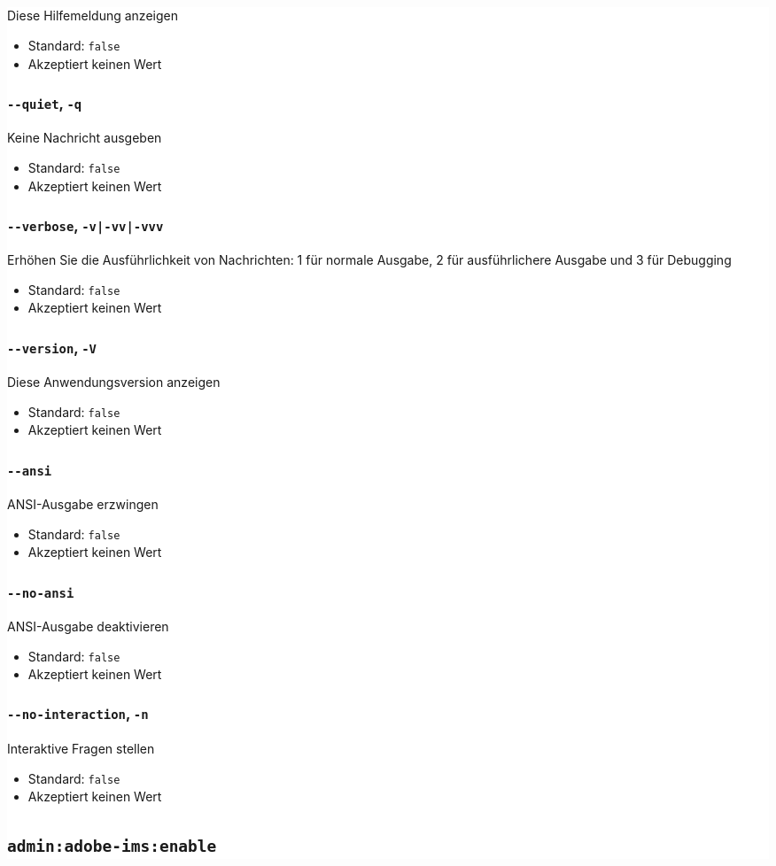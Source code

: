 

Diese Hilfemeldung anzeigen
- Standard: `false`
- Akzeptiert keinen Wert



### `--quiet`, `-q`



Keine Nachricht ausgeben
- Standard: `false`
- Akzeptiert keinen Wert



### `--verbose`, `-v|-vv|-vvv`



Erhöhen Sie die Ausführlichkeit von Nachrichten: 1 für normale Ausgabe, 2 für ausführlichere Ausgabe und 3 für Debugging
- Standard: `false`
- Akzeptiert keinen Wert



### `--version`, `-V`



Diese Anwendungsversion anzeigen
- Standard: `false`
- Akzeptiert keinen Wert


### `--ansi`

ANSI-Ausgabe erzwingen
- Standard: `false`
- Akzeptiert keinen Wert


### `--no-ansi`

ANSI-Ausgabe deaktivieren
- Standard: `false`
- Akzeptiert keinen Wert



### `--no-interaction`, `-n`



Interaktive Fragen stellen
- Standard: `false`
- Akzeptiert keinen Wert  

## `admin:adobe-ims:enable`

